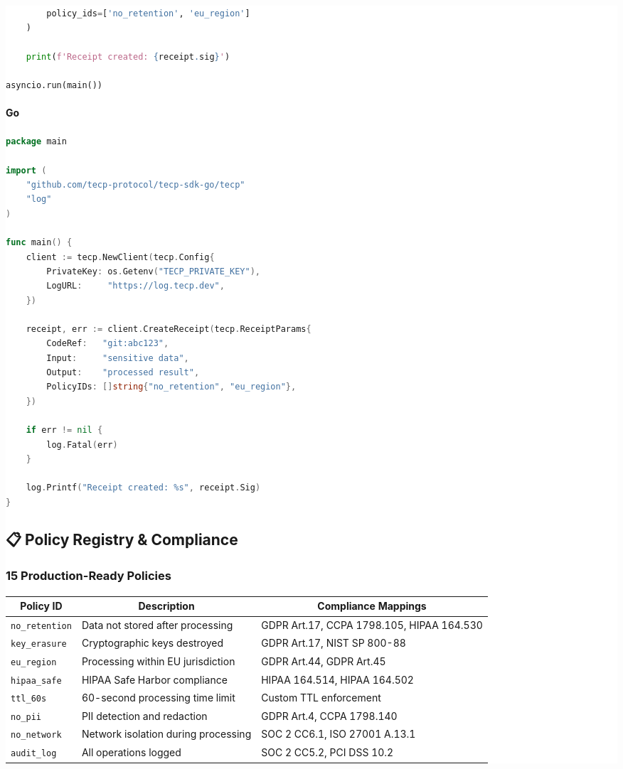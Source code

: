 ```python
        policy_ids=['no_retention', 'eu_region']
    )
    
    print(f'Receipt created: {receipt.sig}')

asyncio.run(main())
```

#### Go
```go
package main

import (
    "github.com/tecp-protocol/tecp-sdk-go/tecp"
    "log"
)

func main() {
    client := tecp.NewClient(tecp.Config{
        PrivateKey: os.Getenv("TECP_PRIVATE_KEY"),
        LogURL:     "https://log.tecp.dev",
    })
    
    receipt, err := client.CreateReceipt(tecp.ReceiptParams{
        CodeRef:   "git:abc123",
        Input:     "sensitive data",
        Output:    "processed result", 
        PolicyIDs: []string{"no_retention", "eu_region"},
    })
    
    if err != nil {
        log.Fatal(err)
    }
    
    log.Printf("Receipt created: %s", receipt.Sig)
}
```

## 📋 Policy Registry & Compliance

### **15 Production-Ready Policies**

| Policy ID | Description | Compliance Mappings |
|-----------|-------------|-------------------|
| `no_retention` | Data not stored after processing | GDPR Art.17, CCPA 1798.105, HIPAA 164.530 |
| `key_erasure` | Cryptographic keys destroyed | GDPR Art.17, NIST SP 800-88 |
| `eu_region` | Processing within EU jurisdiction | GDPR Art.44, GDPR Art.45 |
| `hipaa_safe` | HIPAA Safe Harbor compliance | HIPAA 164.514, HIPAA 164.502 |
| `ttl_60s` | 60-second processing time limit | Custom TTL enforcement |
| `no_pii` | PII detection and redaction | GDPR Art.4, CCPA 1798.140 |
| `no_network` | Network isolation during processing | SOC 2 CC6.1, ISO 27001 A.13.1 |
| `audit_log` | All operations logged | SOC 2 CC5.2, PCI DSS 10.2 |
